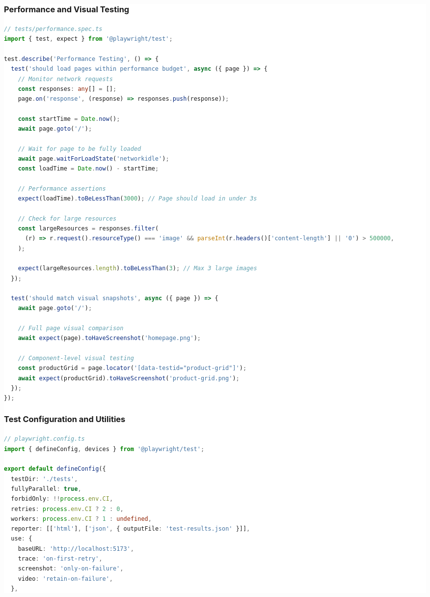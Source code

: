 ### Performance and Visual Testing

```typescript
// tests/performance.spec.ts
import { test, expect } from '@playwright/test';

test.describe('Performance Testing', () => {
  test('should load pages within performance budget', async ({ page }) => {
    // Monitor network requests
    const responses: any[] = [];
    page.on('response', (response) => responses.push(response));

    const startTime = Date.now();
    await page.goto('/');

    // Wait for page to be fully loaded
    await page.waitForLoadState('networkidle');
    const loadTime = Date.now() - startTime;

    // Performance assertions
    expect(loadTime).toBeLessThan(3000); // Page should load in under 3s

    // Check for large resources
    const largeResources = responses.filter(
      (r) => r.request().resourceType() === 'image' && parseInt(r.headers()['content-length'] || '0') > 500000,
    );

    expect(largeResources.length).toBeLessThan(3); // Max 3 large images
  });

  test('should match visual snapshots', async ({ page }) => {
    await page.goto('/');

    // Full page visual comparison
    await expect(page).toHaveScreenshot('homepage.png');

    // Component-level visual testing
    const productGrid = page.locator('[data-testid="product-grid"]');
    await expect(productGrid).toHaveScreenshot('product-grid.png');
  });
});
```

### Test Configuration and Utilities

```typescript
// playwright.config.ts
import { defineConfig, devices } from '@playwright/test';

export default defineConfig({
  testDir: './tests',
  fullyParallel: true,
  forbidOnly: !!process.env.CI,
  retries: process.env.CI ? 2 : 0,
  workers: process.env.CI ? 1 : undefined,
  reporter: [['html'], ['json', { outputFile: 'test-results.json' }]],
  use: {
    baseURL: 'http://localhost:5173',
    trace: 'on-first-retry',
    screenshot: 'only-on-failure',
    video: 'retain-on-failure',
  },

```